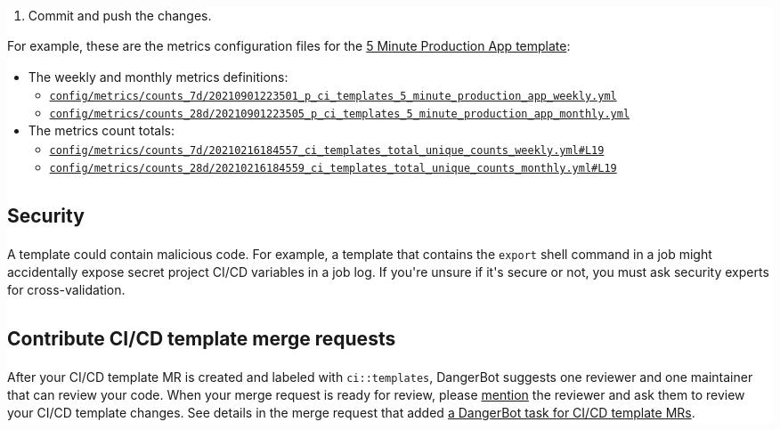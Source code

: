 1. Commit and push the changes.

For example, these are the metrics configuration files for the
[5 Minute Production App template](https://gitlab.com/gitlab-org/gitlab/-/blob/master/lib/gitlab/ci/templates/5-Minute-Production-App.gitlab-ci.yml):

- The weekly and monthly metrics definitions:
  - [`config/metrics/counts_7d/20210901223501_p_ci_templates_5_minute_production_app_weekly.yml`](https://gitlab.com/gitlab-org/gitlab/-/blob/1a6eceff3914f240864b2ca15ae2dc076ea67bf6/config/metrics/counts_7d/20210216184515_p_ci_templates_5_min_production_app_weekly.yml)
  - [`config/metrics/counts_28d/20210901223505_p_ci_templates_5_minute_production_app_monthly.yml`](https://gitlab.com/gitlab-org/gitlab/-/blob/master/config/metrics/counts_28d/20210216184517_p_ci_templates_5_min_production_app_monthly.yml)
- The metrics count totals:
  - [`config/metrics/counts_7d/20210216184557_ci_templates_total_unique_counts_weekly.yml#L19`](https://gitlab.com/gitlab-org/gitlab/-/blob/4e01ef2b094763943348655ef77008aba7a052ae/config/metrics/counts_7d/20210216184557_ci_templates_total_unique_counts_weekly.yml#L19)
  - [`config/metrics/counts_28d/20210216184559_ci_templates_total_unique_counts_monthly.yml#L19`](https://gitlab.com/gitlab-org/gitlab/-/blob/4e01ef2b094763943348655ef77008aba7a052ae/config/metrics/counts_28d/20210216184559_ci_templates_total_unique_counts_monthly.yml#L19)

## Security

A template could contain malicious code. For example, a template that contains the `export` shell command in a job
might accidentally expose secret project CI/CD variables in a job log.
If you're unsure if it's secure or not, you must ask security experts for cross-validation.

## Contribute CI/CD template merge requests

After your CI/CD template MR is created and labeled with `ci::templates`, DangerBot
suggests one reviewer and one maintainer that can review your code. When your merge
request is ready for review, please [mention](../../user/discussions/index.md#mentions)
the reviewer and ask them to review your CI/CD template changes. See details in the merge request that added
[a DangerBot task for CI/CD template MRs](https://gitlab.com/gitlab-org/gitlab/-/merge_requests/44688).
